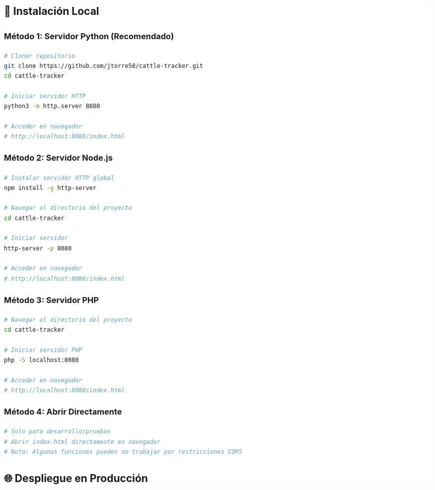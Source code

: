## 🚀 Instalación Local

### Método 1: Servidor Python (Recomendado)
```bash
# Clonar repositorio
git clone https://github.com/jtorre58/cattle-tracker.git
cd cattle-tracker

# Iniciar servidor HTTP
python3 -m http.server 8080

# Acceder en navegador
# http://localhost:8080/index.html
```

### Método 2: Servidor Node.js
```bash
# Instalar servidor HTTP global
npm install -g http-server

# Navegar al directorio del proyecto
cd cattle-tracker

# Iniciar servidor
http-server -p 8080

# Acceder en navegador
# http://localhost:8080/index.html
```

### Método 3: Servidor PHP
```bash
# Navegar al directorio del proyecto
cd cattle-tracker

# Iniciar servidor PHP
php -S localhost:8080

# Acceder en navegador
# http://localhost:8080/index.html
```

### Método 4: Abrir Directamente
```bash
# Solo para desarrollo/pruebas
# Abrir index.html directamente en navegador
# Nota: Algunas funciones pueden no trabajar por restricciones CORS
```

## 🌐 Despliegue en Producción
